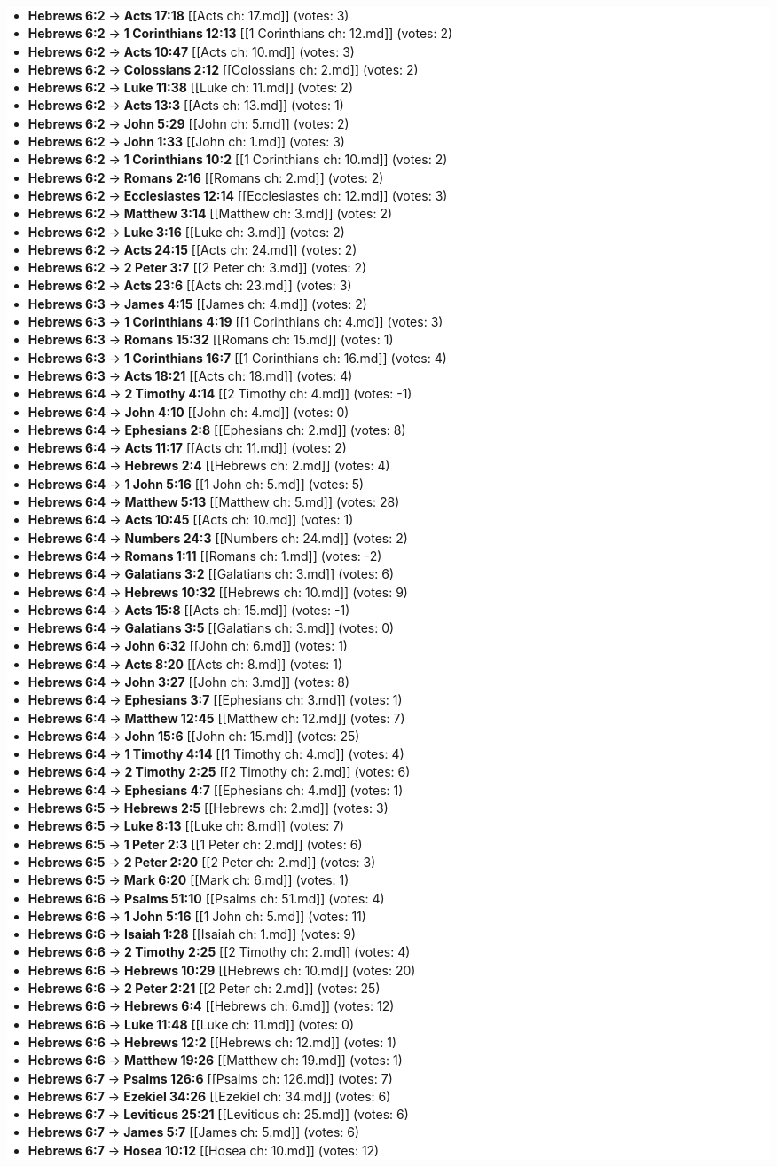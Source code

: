 - **Hebrews 6:2** → **Acts 17:18** [[Acts ch: 17.md]] (votes: 3)
- **Hebrews 6:2** → **1 Corinthians 12:13** [[1 Corinthians ch: 12.md]] (votes: 2)
- **Hebrews 6:2** → **Acts 10:47** [[Acts ch: 10.md]] (votes: 3)
- **Hebrews 6:2** → **Colossians 2:12** [[Colossians ch: 2.md]] (votes: 2)
- **Hebrews 6:2** → **Luke 11:38** [[Luke ch: 11.md]] (votes: 2)
- **Hebrews 6:2** → **Acts 13:3** [[Acts ch: 13.md]] (votes: 1)
- **Hebrews 6:2** → **John 5:29** [[John ch: 5.md]] (votes: 2)
- **Hebrews 6:2** → **John 1:33** [[John ch: 1.md]] (votes: 3)
- **Hebrews 6:2** → **1 Corinthians 10:2** [[1 Corinthians ch: 10.md]] (votes: 2)
- **Hebrews 6:2** → **Romans 2:16** [[Romans ch: 2.md]] (votes: 2)
- **Hebrews 6:2** → **Ecclesiastes 12:14** [[Ecclesiastes ch: 12.md]] (votes: 3)
- **Hebrews 6:2** → **Matthew 3:14** [[Matthew ch: 3.md]] (votes: 2)
- **Hebrews 6:2** → **Luke 3:16** [[Luke ch: 3.md]] (votes: 2)
- **Hebrews 6:2** → **Acts 24:15** [[Acts ch: 24.md]] (votes: 2)
- **Hebrews 6:2** → **2 Peter 3:7** [[2 Peter ch: 3.md]] (votes: 2)
- **Hebrews 6:2** → **Acts 23:6** [[Acts ch: 23.md]] (votes: 3)
- **Hebrews 6:3** → **James 4:15** [[James ch: 4.md]] (votes: 2)
- **Hebrews 6:3** → **1 Corinthians 4:19** [[1 Corinthians ch: 4.md]] (votes: 3)
- **Hebrews 6:3** → **Romans 15:32** [[Romans ch: 15.md]] (votes: 1)
- **Hebrews 6:3** → **1 Corinthians 16:7** [[1 Corinthians ch: 16.md]] (votes: 4)
- **Hebrews 6:3** → **Acts 18:21** [[Acts ch: 18.md]] (votes: 4)
- **Hebrews 6:4** → **2 Timothy 4:14** [[2 Timothy ch: 4.md]] (votes: -1)
- **Hebrews 6:4** → **John 4:10** [[John ch: 4.md]] (votes: 0)
- **Hebrews 6:4** → **Ephesians 2:8** [[Ephesians ch: 2.md]] (votes: 8)
- **Hebrews 6:4** → **Acts 11:17** [[Acts ch: 11.md]] (votes: 2)
- **Hebrews 6:4** → **Hebrews 2:4** [[Hebrews ch: 2.md]] (votes: 4)
- **Hebrews 6:4** → **1 John 5:16** [[1 John ch: 5.md]] (votes: 5)
- **Hebrews 6:4** → **Matthew 5:13** [[Matthew ch: 5.md]] (votes: 28)
- **Hebrews 6:4** → **Acts 10:45** [[Acts ch: 10.md]] (votes: 1)
- **Hebrews 6:4** → **Numbers 24:3** [[Numbers ch: 24.md]] (votes: 2)
- **Hebrews 6:4** → **Romans 1:11** [[Romans ch: 1.md]] (votes: -2)
- **Hebrews 6:4** → **Galatians 3:2** [[Galatians ch: 3.md]] (votes: 6)
- **Hebrews 6:4** → **Hebrews 10:32** [[Hebrews ch: 10.md]] (votes: 9)
- **Hebrews 6:4** → **Acts 15:8** [[Acts ch: 15.md]] (votes: -1)
- **Hebrews 6:4** → **Galatians 3:5** [[Galatians ch: 3.md]] (votes: 0)
- **Hebrews 6:4** → **John 6:32** [[John ch: 6.md]] (votes: 1)
- **Hebrews 6:4** → **Acts 8:20** [[Acts ch: 8.md]] (votes: 1)
- **Hebrews 6:4** → **John 3:27** [[John ch: 3.md]] (votes: 8)
- **Hebrews 6:4** → **Ephesians 3:7** [[Ephesians ch: 3.md]] (votes: 1)
- **Hebrews 6:4** → **Matthew 12:45** [[Matthew ch: 12.md]] (votes: 7)
- **Hebrews 6:4** → **John 15:6** [[John ch: 15.md]] (votes: 25)
- **Hebrews 6:4** → **1 Timothy 4:14** [[1 Timothy ch: 4.md]] (votes: 4)
- **Hebrews 6:4** → **2 Timothy 2:25** [[2 Timothy ch: 2.md]] (votes: 6)
- **Hebrews 6:4** → **Ephesians 4:7** [[Ephesians ch: 4.md]] (votes: 1)
- **Hebrews 6:5** → **Hebrews 2:5** [[Hebrews ch: 2.md]] (votes: 3)
- **Hebrews 6:5** → **Luke 8:13** [[Luke ch: 8.md]] (votes: 7)
- **Hebrews 6:5** → **1 Peter 2:3** [[1 Peter ch: 2.md]] (votes: 6)
- **Hebrews 6:5** → **2 Peter 2:20** [[2 Peter ch: 2.md]] (votes: 3)
- **Hebrews 6:5** → **Mark 6:20** [[Mark ch: 6.md]] (votes: 1)
- **Hebrews 6:6** → **Psalms 51:10** [[Psalms ch: 51.md]] (votes: 4)
- **Hebrews 6:6** → **1 John 5:16** [[1 John ch: 5.md]] (votes: 11)
- **Hebrews 6:6** → **Isaiah 1:28** [[Isaiah ch: 1.md]] (votes: 9)
- **Hebrews 6:6** → **2 Timothy 2:25** [[2 Timothy ch: 2.md]] (votes: 4)
- **Hebrews 6:6** → **Hebrews 10:29** [[Hebrews ch: 10.md]] (votes: 20)
- **Hebrews 6:6** → **2 Peter 2:21** [[2 Peter ch: 2.md]] (votes: 25)
- **Hebrews 6:6** → **Hebrews 6:4** [[Hebrews ch: 6.md]] (votes: 12)
- **Hebrews 6:6** → **Luke 11:48** [[Luke ch: 11.md]] (votes: 0)
- **Hebrews 6:6** → **Hebrews 12:2** [[Hebrews ch: 12.md]] (votes: 1)
- **Hebrews 6:6** → **Matthew 19:26** [[Matthew ch: 19.md]] (votes: 1)
- **Hebrews 6:7** → **Psalms 126:6** [[Psalms ch: 126.md]] (votes: 7)
- **Hebrews 6:7** → **Ezekiel 34:26** [[Ezekiel ch: 34.md]] (votes: 6)
- **Hebrews 6:7** → **Leviticus 25:21** [[Leviticus ch: 25.md]] (votes: 6)
- **Hebrews 6:7** → **James 5:7** [[James ch: 5.md]] (votes: 6)
- **Hebrews 6:7** → **Hosea 10:12** [[Hosea ch: 10.md]] (votes: 12)